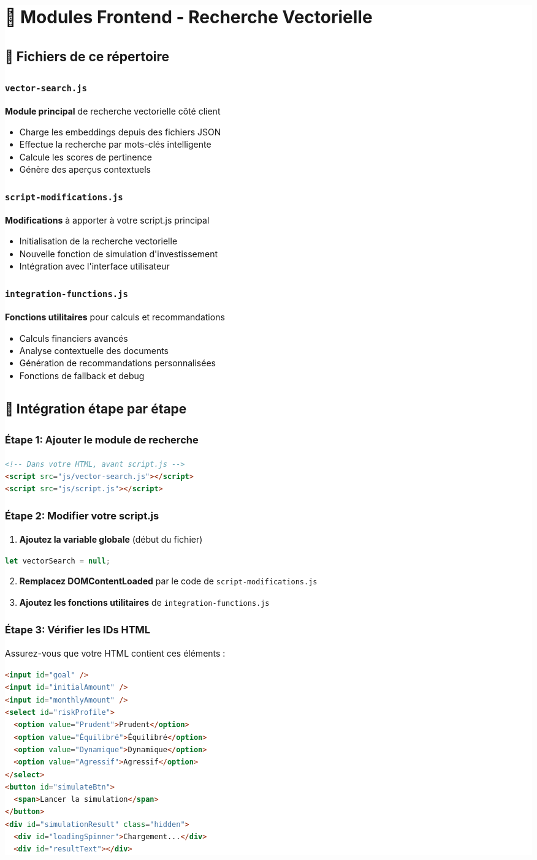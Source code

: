 # 🎨 Modules Frontend - Recherche Vectorielle

## 📁 Fichiers de ce répertoire

### `vector-search.js`
**Module principal** de recherche vectorielle côté client
- Charge les embeddings depuis des fichiers JSON
- Effectue la recherche par mots-clés intelligente
- Calcule les scores de pertinence
- Génère des aperçus contextuels

### `script-modifications.js`
**Modifications** à apporter à votre script.js principal
- Initialisation de la recherche vectorielle
- Nouvelle fonction de simulation d'investissement
- Intégration avec l'interface utilisateur

### `integration-functions.js`
**Fonctions utilitaires** pour calculs et recommandations
- Calculs financiers avancés
- Analyse contextuelle des documents
- Génération de recommandations personnalisées
- Fonctions de fallback et debug

## 🔧 Intégration étape par étape

### Étape 1: Ajouter le module de recherche
```html
<!-- Dans votre HTML, avant script.js -->
<script src="js/vector-search.js"></script>
<script src="js/script.js"></script>
```

### Étape 2: Modifier votre script.js
1. **Ajoutez la variable globale** (début du fichier)
```javascript
let vectorSearch = null;
```

2. **Remplacez DOMContentLoaded** par le code de `script-modifications.js`

3. **Ajoutez les fonctions utilitaires** de `integration-functions.js`

### Étape 3: Vérifier les IDs HTML
Assurez-vous que votre HTML contient ces éléments :
```html
<input id="goal" />
<input id="initialAmount" />
<input id="monthlyAmount" />
<select id="riskProfile">
  <option value="Prudent">Prudent</option>
  <option value="Équilibré">Équilibré</option>
  <option value="Dynamique">Dynamique</option>
  <option value="Agressif">Agressif</option>
</select>
<button id="simulateBtn">
  <span>Lancer la simulation</span>
</button>
<div id="simulationResult" class="hidden">
  <div id="loadingSpinner">Chargement...</div>
  <div id="resultText"></div>
```